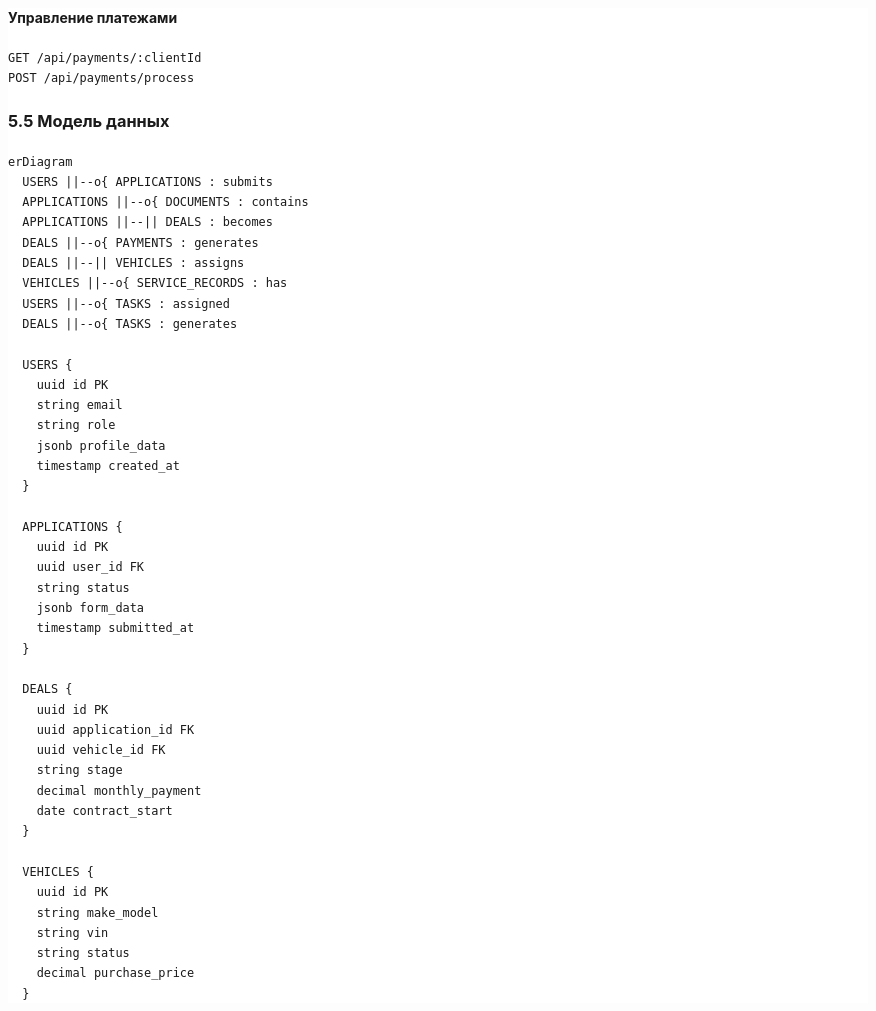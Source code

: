 #### Управление платежами
```
GET /api/payments/:clientId
POST /api/payments/process
```

### 5.5 Модель данных

```mermaid
erDiagram
  USERS ||--o{ APPLICATIONS : submits
  APPLICATIONS ||--o{ DOCUMENTS : contains
  APPLICATIONS ||--|| DEALS : becomes
  DEALS ||--o{ PAYMENTS : generates
  DEALS ||--|| VEHICLES : assigns
  VEHICLES ||--o{ SERVICE_RECORDS : has
  USERS ||--o{ TASKS : assigned
  DEALS ||--o{ TASKS : generates

  USERS {
    uuid id PK
    string email
    string role
    jsonb profile_data
    timestamp created_at
  }
  
  APPLICATIONS {
    uuid id PK
    uuid user_id FK
    string status
    jsonb form_data
    timestamp submitted_at
  }
  
  DEALS {
    uuid id PK
    uuid application_id FK
    uuid vehicle_id FK
    string stage
    decimal monthly_payment
    date contract_start
  }
  
  VEHICLES {
    uuid id PK
    string make_model
    string vin
    string status
    decimal purchase_price
  }
```

